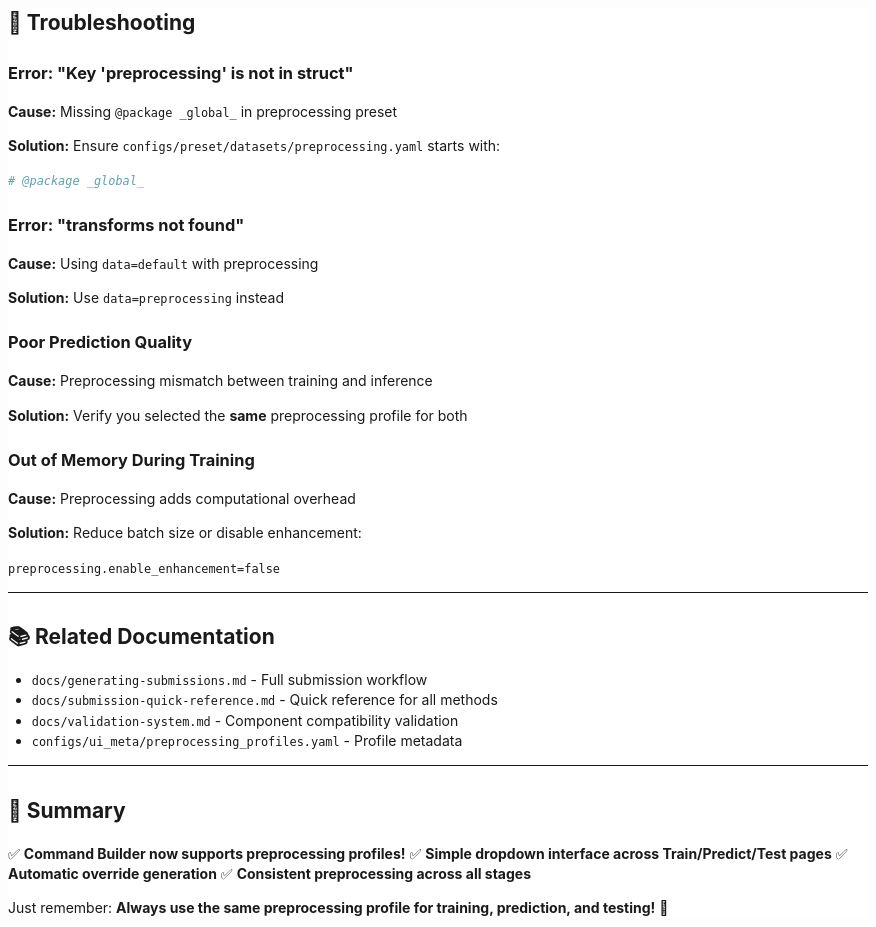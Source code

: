 
## 🐛 **Troubleshooting**

### Error: "Key 'preprocessing' is not in struct"

**Cause:** Missing `@package _global_` in preprocessing preset

**Solution:** Ensure `configs/preset/datasets/preprocessing.yaml` starts with:
```yaml
# @package _global_
```

### Error: "transforms not found"

**Cause:** Using `data=default` with preprocessing

**Solution:** Use `data=preprocessing` instead

### Poor Prediction Quality

**Cause:** Preprocessing mismatch between training and inference

**Solution:** Verify you selected the **same** preprocessing profile for both

### Out of Memory During Training

**Cause:** Preprocessing adds computational overhead

**Solution:** Reduce batch size or disable enhancement:
```bash
preprocessing.enable_enhancement=false
```

---

## 📚 **Related Documentation**

- `docs/generating-submissions.md` - Full submission workflow
- `docs/submission-quick-reference.md` - Quick reference for all methods
- `docs/validation-system.md` - Component compatibility validation
- `configs/ui_meta/preprocessing_profiles.yaml` - Profile metadata

---

## 🎉 **Summary**

✅ **Command Builder now supports preprocessing profiles!**
✅ **Simple dropdown interface across Train/Predict/Test pages**
✅ **Automatic override generation**
✅ **Consistent preprocessing across all stages**

Just remember: **Always use the same preprocessing profile for training, prediction, and testing!** 🚀
